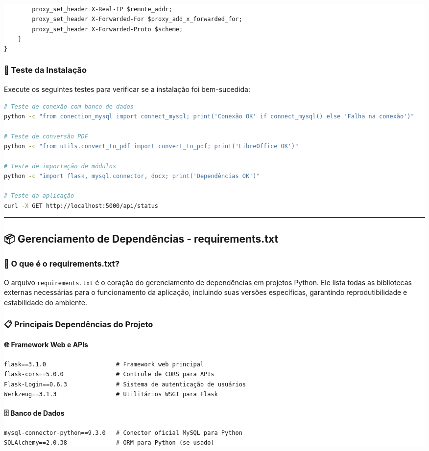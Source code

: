 ```nginx
        proxy_set_header X-Real-IP $remote_addr;
        proxy_set_header X-Forwarded-For $proxy_add_x_forwarded_for;
        proxy_set_header X-Forwarded-Proto $scheme;
    }
}
```

### 🧪 Teste da Instalação

Execute os seguintes testes para verificar se a instalação foi bem-sucedida:

```bash
# Teste de conexão com banco de dados
python -c "from conection_mysql import connect_mysql; print('Conexão OK' if connect_mysql() else 'Falha na conexão')"

# Teste de conversão PDF
python -c "from utils.convert_to_pdf import convert_to_pdf; print('LibreOffice OK')"

# Teste de importação de módulos
python -c "import flask, mysql.connector, docx; print('Dependências OK')"

# Teste da aplicação
curl -X GET http://localhost:5000/api/status
```

---

## 📦 Gerenciamento de Dependências - requirements.txt

### 🎯 O que é o requirements.txt?

O arquivo `requirements.txt` é o coração do gerenciamento de dependências em projetos Python. Ele lista todas as bibliotecas externas necessárias para o funcionamento da aplicação, incluindo suas versões específicas, garantindo reprodutibilidade e estabilidade do ambiente.

### 📋 Principais Dependências do Projeto

#### 🌐 Framework Web e APIs
```pip-requirements
flask==3.1.0                    # Framework web principal
flask-cors==5.0.0               # Controle de CORS para APIs
Flask-Login==0.6.3              # Sistema de autenticação de usuários
Werkzeug==3.1.3                 # Utilitários WSGI para Flask
```

#### 🗄️ Banco de Dados
```pip-requirements
mysql-connector-python==9.3.0   # Conector oficial MySQL para Python
SQLAlchemy==2.0.38              # ORM para Python (se usado)
```
